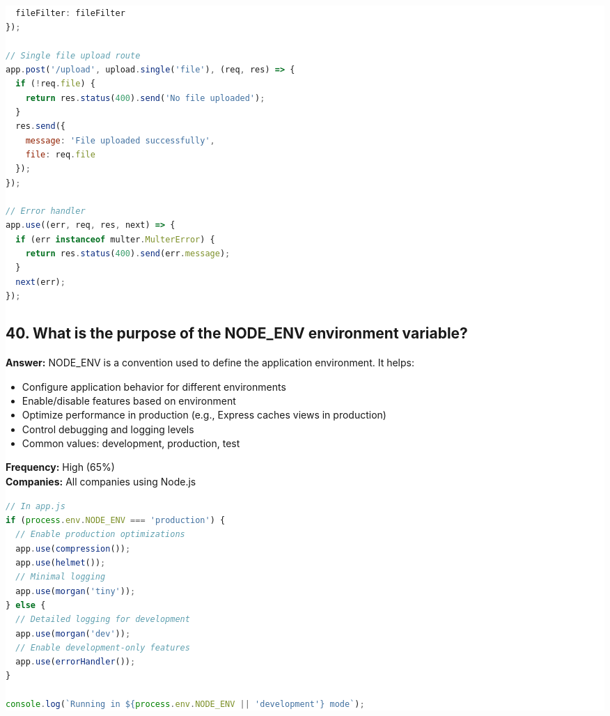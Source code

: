 ```javascript
  fileFilter: fileFilter
});

// Single file upload route
app.post('/upload', upload.single('file'), (req, res) => {
  if (!req.file) {
    return res.status(400).send('No file uploaded');
  }
  res.send({
    message: 'File uploaded successfully',
    file: req.file
  });
});

// Error handler
app.use((err, req, res, next) => {
  if (err instanceof multer.MulterError) {
    return res.status(400).send(err.message);
  }
  next(err);
});
```

## 40. What is the purpose of the NODE_ENV environment variable?
**Answer:** NODE_ENV is a convention used to define the application environment. It helps:
- Configure application behavior for different environments
- Enable/disable features based on environment
- Optimize performance in production (e.g., Express caches views in production)
- Control debugging and logging levels
- Common values: development, production, test

**Frequency:** High (65%)  
**Companies:** All companies using Node.js

```javascript
// In app.js
if (process.env.NODE_ENV === 'production') {
  // Enable production optimizations
  app.use(compression());
  app.use(helmet());
  // Minimal logging
  app.use(morgan('tiny'));
} else {
  // Detailed logging for development
  app.use(morgan('dev'));
  // Enable development-only features
  app.use(errorHandler());
}

console.log(`Running in ${process.env.NODE_ENV || 'development'} mode`);
```
